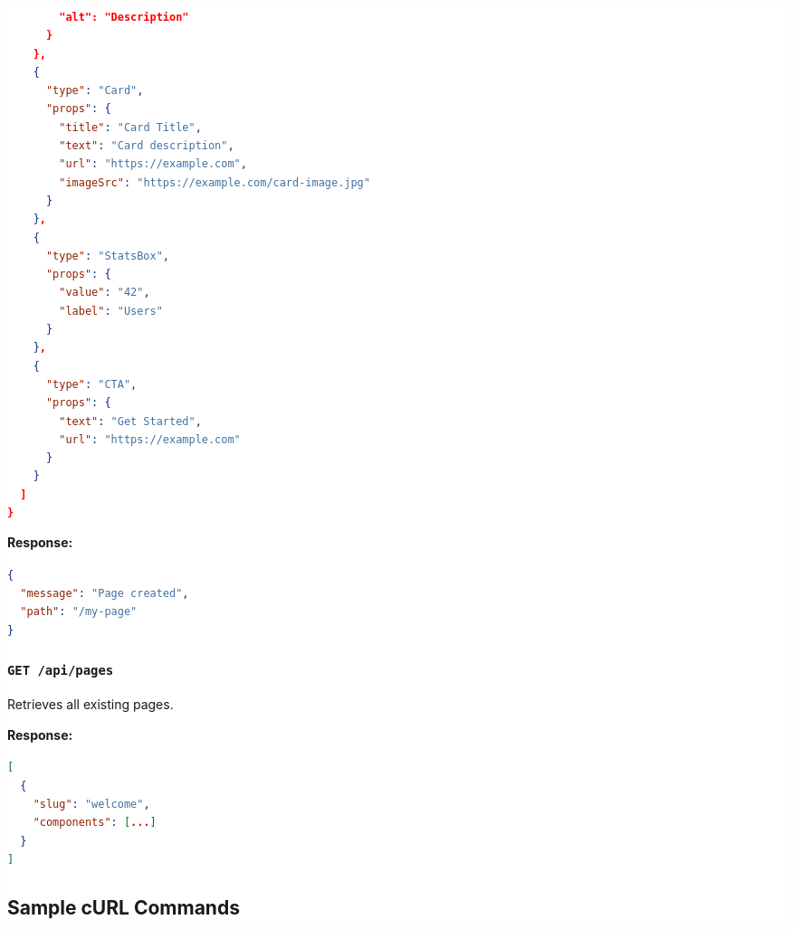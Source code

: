 ```json
        "alt": "Description"
      }
    },
    {
      "type": "Card",
      "props": {
        "title": "Card Title",
        "text": "Card description",
        "url": "https://example.com",
        "imageSrc": "https://example.com/card-image.jpg"
      }
    },
    {
      "type": "StatsBox",
      "props": {
        "value": "42",
        "label": "Users"
      }
    },
    {
      "type": "CTA",
      "props": {
        "text": "Get Started",
        "url": "https://example.com"
      }
    }
  ]
}
```

**Response:**
```json
{
  "message": "Page created",
  "path": "/my-page"
}
```

### `GET /api/pages`

Retrieves all existing pages.

**Response:**
```json
[
  {
    "slug": "welcome",
    "components": [...]
  }
]
```

##  Sample cURL Commands
